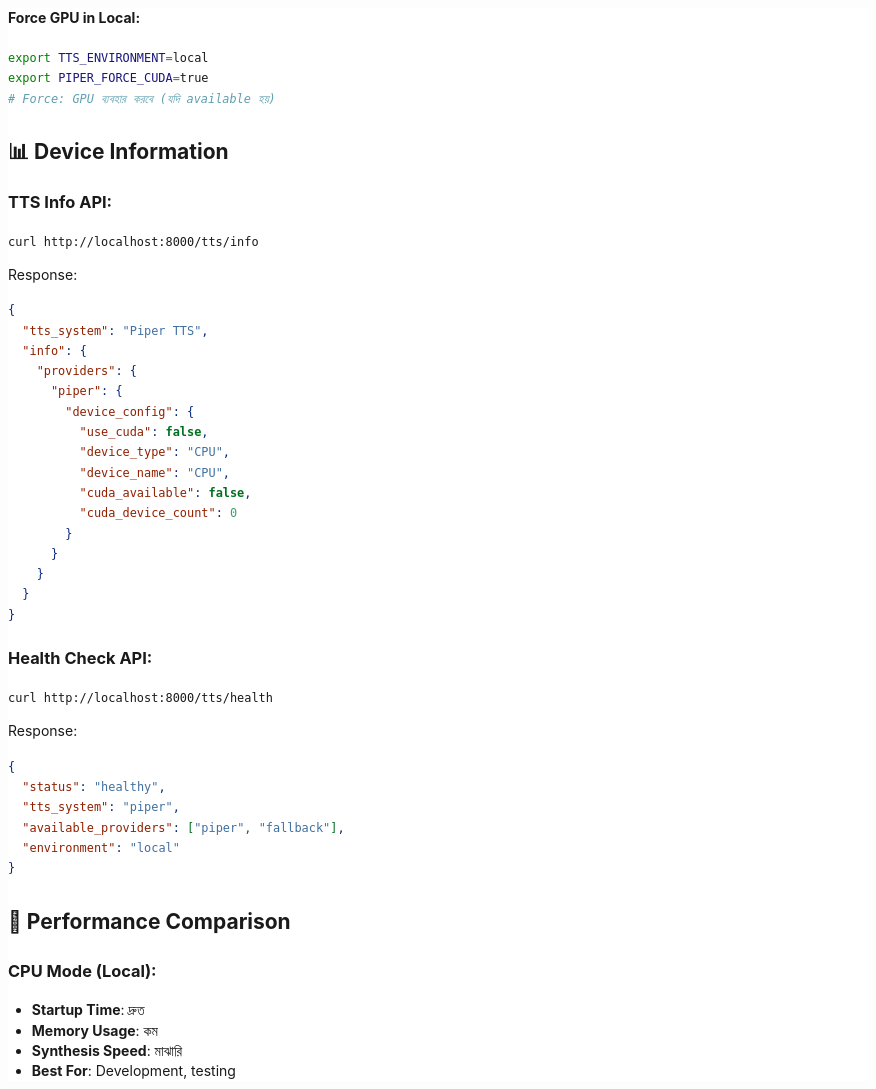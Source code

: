 #### Force GPU in Local:
```bash
export TTS_ENVIRONMENT=local
export PIPER_FORCE_CUDA=true
# Force: GPU ব্যবহার করবে (যদি available হয়)
```

## 📊 Device Information

### TTS Info API:
```bash
curl http://localhost:8000/tts/info
```

Response:
```json
{
  "tts_system": "Piper TTS",
  "info": {
    "providers": {
      "piper": {
        "device_config": {
          "use_cuda": false,
          "device_type": "CPU",
          "device_name": "CPU",
          "cuda_available": false,
          "cuda_device_count": 0
        }
      }
    }
  }
}
```

### Health Check API:
```bash
curl http://localhost:8000/tts/health
```

Response:
```json
{
  "status": "healthy",
  "tts_system": "piper",
  "available_providers": ["piper", "fallback"],
  "environment": "local"
}
```

## 🚀 Performance Comparison

### CPU Mode (Local):
- **Startup Time**: দ্রুত
- **Memory Usage**: কম
- **Synthesis Speed**: মাঝারি
- **Best For**: Development, testing
